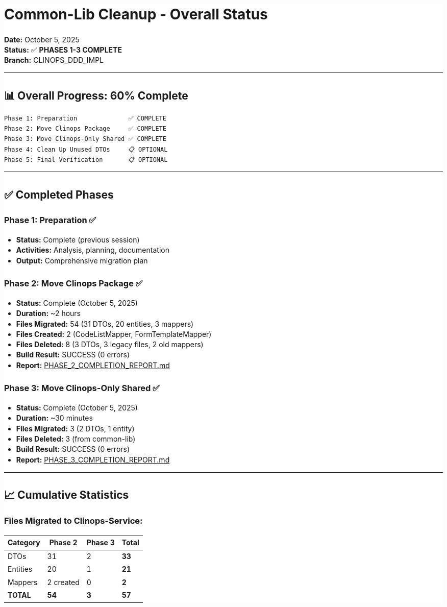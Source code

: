 # Common-Lib Cleanup - Overall Status

**Date:** October 5, 2025  
**Status:** ✅ **PHASES 1-3 COMPLETE**  
**Branch:** CLINOPS_DDD_IMPL

---

## 📊 **Overall Progress: 60% Complete**

```
Phase 1: Preparation              ✅ COMPLETE
Phase 2: Move Clinops Package     ✅ COMPLETE
Phase 3: Move Clinops-Only Shared ✅ COMPLETE
Phase 4: Clean Up Unused DTOs     📋 OPTIONAL
Phase 5: Final Verification       📋 OPTIONAL
```

---

## ✅ **Completed Phases**

### **Phase 1: Preparation** ✅
- **Status:** Complete (previous session)
- **Activities:** Analysis, planning, documentation
- **Output:** Comprehensive migration plan

### **Phase 2: Move Clinops Package** ✅
- **Status:** Complete (October 5, 2025)
- **Duration:** ~2 hours
- **Files Migrated:** 54 (31 DTOs, 20 entities, 3 mappers)
- **Files Created:** 2 (CodeListMapper, FormTemplateMapper)
- **Files Deleted:** 8 (3 DTOs, 3 legacy files, 2 old mappers)
- **Build Result:** SUCCESS (0 errors)
- **Report:** [PHASE_2_COMPLETION_REPORT.md](PHASE_2_COMPLETION_REPORT.md)

### **Phase 3: Move Clinops-Only Shared** ✅
- **Status:** Complete (October 5, 2025)
- **Duration:** ~30 minutes
- **Files Migrated:** 3 (2 DTOs, 1 entity)
- **Files Deleted:** 3 (from common-lib)
- **Build Result:** SUCCESS (0 errors)
- **Report:** [PHASE_3_COMPLETION_REPORT.md](PHASE_3_COMPLETION_REPORT.md)

---

## 📈 **Cumulative Statistics**

### Files Migrated to Clinops-Service:
| Category | Phase 2 | Phase 3 | **Total** |
|----------|---------|---------|-----------|
| DTOs | 31 | 2 | **33** |
| Entities | 20 | 1 | **21** |
| Mappers | 2 created | 0 | **2** |
| **TOTAL** | **54** | **3** | **57** |
